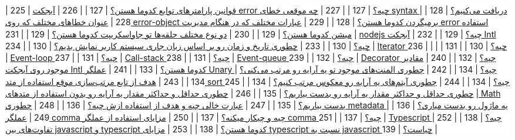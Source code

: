 | 225  | [قوانین پارامترهای توابع کدوما هستن؟](#قوانین-پارامترهای-توابع-کدوما-هستن)                                                                                                               | 127  |
| 226  | [آبجکت error چیه؟](#آبجکت-error-چیه)                                                                                                                                                     | 127  |
| 227  | [چه موقعی خطای syntax دریافت می‌کنیم؟](#چه-موقعی-خطای-syntax-دریافت-می‌کنیم)                                                                                                             | 128  |
| 228  | [عنوان خطاهای مختلف که روی error-object برمیگردن کدوما هستن؟](#عنوان-خطاهای-مختلف-که-روی-error-object-برمیگردن-کدوما-هستن)                                                               | 128  |
| 229  | [عبارات مختلف که در هنگام مدیریت error استفاده میشن کدوما هستن؟](#عبارات-مختلف-که-در-هنگام-مدیریت-error-استفاده-میشن-کدوما-هستن)                                                         | 129  |
| 230  | [دو نوع مختلف حلقه‌ها تو جاواسکریپت کدوما هستن؟](#دو-نوع-مختلف-حلفهها-در-جاواسکریپت-کدوما-هستن)                                                                                          | 129  |
| 231  | [nodejs چیه؟](#nodejs-چیه)                                                                                                                                                               | 129  |
| 232  | [آبجکت Intl چیه؟](#آبجکت-Intl-چیه)                                                                                                                                                       | 130  |
| 233  | [چطوری تاریخ و زمان رو بر اساس زبان جاری سیستم کاربر نمایش بدیم؟](#چطوری-تاریخ-و-زمان-رو-بر-اساس-زبان-جاری-سیستم-کاربر-نمایش-بدیم)                                                       | 130  |
| 234  | [Iterator چیه؟](#Iterator-چیه)                                                                                                                                                           | 130  |
| 131  |                                                                                                                                                                                          |      |
| 236  | [Event-loop چیه؟](#Event-loop-چیه)                                                                                                                                                       | 131  |
| 237  | [Call-stack چیه؟](#Call-stack-چیه)                                                                                                                                                       | 131  |
| 238  | [Event-queue چیه؟](#Event-queue-چیه)                                                                                                                                                     | 132  |
| 239  | [Decorator چیه؟](#Decorator-چیه)                                                                                                                                                         | 132  |
| 240  | [مقادیر موجود روی آبجکت Intl کدوما هستن؟](#مقادیر-موجود-روی-آبجکت-Intl-کدوما-هستن)                                                                                                       | 133  |
| 241  | [عملگر Unary چیه؟](#عملگر-Unary-چیه)                                                                                                                                                     | 134  |
| 242  | [چطوری المنت‌های موجود تو یه آرایه رو مرتب می‌کنی؟](#چطوری-المنتهای-موجود-تو-یه-آرایه-رو-مرتب-می‌کنی)                                                                                    | 134  |
| 243  | [هدف از تابع مرتب‌سازی موقع استفاده از متد sort چیه؟](#هدف-از-تابع-مرتبسازی-موقع-استفاده-از-متد-sort-چیه)                                                                                | 134  |
| 244  | [چطوری آیتم‌های یه آرایه رو معکوس مرتب کنیم؟](#چطوری-آیتمهای-یه-آرایه-رو-معکوس-مرتب-کنیم)                                                                                                | 134  |
| 245  | [چطوری حداقل و حداکثر مقدار یه آرایه رو بدست بیاریم؟](#چطوری-حداقل-و-حداکثر-مقدار-یه-آرایه-رو-بدست-بیاریم)                                                                               | 135  |
| 246  | [چطوری حداقل و حداکثر مقدار یه آرایه رو بدون استفاده از متدهای Math بدست بیاریم؟](#چطوری-حداقل-و-حداکثر-مقدار-یه-آرایه-رو-بدون-استفاده-از-متدهای-Math-بدست-بیاریم)                       | 135  |
| 247  | [عبارت خالی چیه و هدف از استفاده ازش چیه؟](#عبارت-خالی-چیه-و-هدف-از-استفاده-ازش-چیه)                                                                                                     | 136  |
| 248  | [چطوری metadata یه ماژول رو بدست میاری؟](#چطوری-metadata-یه-ماژول-رو-بدست-میاری)                                                                                                         | 136  |
| 249  | [عملگر comma چیه و چیکار میکنه؟](#عملگر-comma-چیه-و-چیکار-میکنه)                                                                                                                         | 137  |
| 250  | [مزایای استفاده از عملگر comma چیه؟](#مزایای-استفاده-از-عملگر-comma-چیه)                                                                                                                 | 137  |
| 251  | [Typescript چیه؟](#Typescript-چیه)                                                                                                                                                       | 138  |
| 252  | [تفاوت‌های بین javascript و typescript کدوما هستن؟](#تفاوتهای-بین-javascript-و-typescript-کدوما-هستن)                                                                                    | 138  |
| 253  | [مزایای typescript نسبت به javascript چیاست؟](#مزایای-typescript-نسبت-به-javascript-چیاست)                                                                                               | 139  |